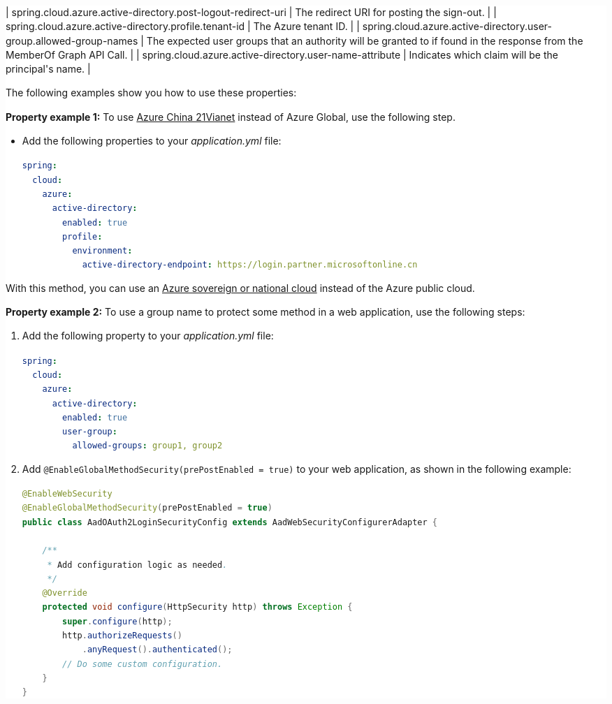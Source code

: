 | spring.cloud.azure.active-directory.post-logout-redirect-uri                                             | The redirect URI for posting the sign-out.                                                                                                                                                                                                                                                                                                                               |
| spring.cloud.azure.active-directory.profile.tenant-id                                                    | The Azure tenant ID.                                                                                                                                                                                                                                                                                                                                                     |
| spring.cloud.azure.active-directory.user-group.allowed-group-names                                       | The expected user groups that an authority will be granted to if found in the response from the MemberOf Graph API Call.                                                                                                                                                                                                                                                 |
| spring.cloud.azure.active-directory.user-name-attribute                                                  | Indicates which claim will be the principal's name.                                                                                                                                                                                                                                                                                                                      |

The following examples show you how to use these properties:

**Property example 1:** To use [Azure China 21Vianet](/azure/china/resources-developer-guide#check-endpoints-in-azure) instead of Azure Global, use the following step.

- Add the following properties to your *application.yml* file:

   ```yaml
   spring:
     cloud:
       azure:
         active-directory:
           enabled: true
           profile:
             environment:
               active-directory-endpoint: https://login.partner.microsoftonline.cn
   ```

With this method, you can use an [Azure sovereign or national cloud](/azure/active-directory/develop/authentication-national-cloud) instead of the Azure public cloud.

**Property example 2:** To use a group name to protect some method in a web application, use the following steps:

1. Add the following property to your *application.yml* file:

   ```yaml
   spring:
     cloud:
       azure:
         active-directory:
           enabled: true
           user-group:
             allowed-groups: group1, group2
   ```

1. Add `@EnableGlobalMethodSecurity(prePostEnabled = true)` to your web application, as shown in the following example:

   ```java
   @EnableWebSecurity
   @EnableGlobalMethodSecurity(prePostEnabled = true)
   public class AadOAuth2LoginSecurityConfig extends AadWebSecurityConfigurerAdapter {

       /**
        * Add configuration logic as needed.
        */
       @Override
       protected void configure(HttpSecurity http) throws Exception {
           super.configure(http);
           http.authorizeRequests()
               .anyRequest().authenticated();
           // Do some custom configuration.
       }
   }
   ```
